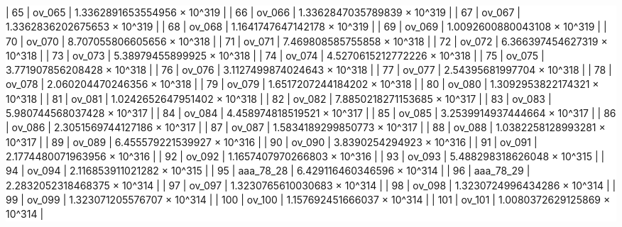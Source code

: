 | 65 | ov_065 | 1.3362891653554956 × 10^319 |
| 66 | ov_066 | 1.3362847035789839 × 10^319 |
| 67 | ov_067 | 1.3362836202675653 × 10^319 |
| 68 | ov_068 | 1.1641747647142178 × 10^319 |
| 69 | ov_069 | 1.0092600880043108 × 10^319 |
| 70 | ov_070 | 8.707055806605656 × 10^318 |
| 71 | ov_071 | 7.469808585755858 × 10^318 |
| 72 | ov_072 | 6.366397454627319 × 10^318 |
| 73 | ov_073 | 5.38979455899925 × 10^318 |
| 74 | ov_074 | 4.5270615212772226 × 10^318 |
| 75 | ov_075 | 3.771907856208428 × 10^318 |
| 76 | ov_076 | 3.1127499874024643 × 10^318 |
| 77 | ov_077 | 2.54395681997704 × 10^318 |
| 78 | ov_078 | 2.060204470246356 × 10^318 |
| 79 | ov_079 | 1.6517207244184202 × 10^318 |
| 80 | ov_080 | 1.3092953822174321 × 10^318 |
| 81 | ov_081 | 1.0242652647951402 × 10^318 |
| 82 | ov_082 | 7.8850218271153685 × 10^317 |
| 83 | ov_083 | 5.980744568037428 × 10^317 |
| 84 | ov_084 | 4.458974818519521 × 10^317 |
| 85 | ov_085 | 3.2539914937444664 × 10^317 |
| 86 | ov_086 | 2.3051569744127186 × 10^317 |
| 87 | ov_087 | 1.5834189299850773 × 10^317 |
| 88 | ov_088 | 1.0382258128993281 × 10^317 |
| 89 | ov_089 | 6.455579221539927 × 10^316 |
| 90 | ov_090 | 3.8390254294923 × 10^316 |
| 91 | ov_091 | 2.1774480071963956 × 10^316 |
| 92 | ov_092 | 1.1657407970266803 × 10^316 |
| 93 | ov_093 | 5.488298318626048 × 10^315 |
| 94 | ov_094 | 2.116853911021282 × 10^315 |
| 95 | aaa_78_28 | 6.429116460346596 × 10^314 |
| 96 | aaa_78_29 | 2.2832052318468375 × 10^314 |
| 97 | ov_097 | 1.3230765610030683 × 10^314 |
| 98 | ov_098 | 1.3230724996434286 × 10^314 |
| 99 | ov_099 | 1.323071205576707 × 10^314 |
| 100 | ov_100 | 1.157692451666037 × 10^314 |
| 101 | ov_101 | 1.0080372629125869 × 10^314 |
